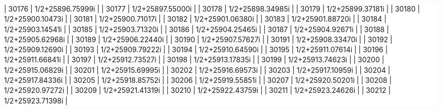 |  30176 | 1/2+25896.75999i |
|  30177 | 1/2+25897.55000i |
|  30178 | 1/2+25898.34985i |
|  30179 | 1/2+25899.37181i |
|  30180 | 1/2+25900.10473i |
|  30181 | 1/2+25900.71017i |
|  30182 | 1/2+25901.06380i |
|  30183 | 1/2+25901.88720i |
|  30184 | 1/2+25903.14541i |
|  30185 | 1/2+25903.71320i |
|  30186 | 1/2+25904.25465i |
|  30187 | 1/2+25904.92671i |
|  30188 | 1/2+25905.62968i |
|  30189 | 1/2+25906.22440i |
|  30190 | 1/2+25907.57627i |
|  30191 | 1/2+25908.33470i |
|  30192 | 1/2+25909.12690i |
|  30193 | 1/2+25909.79222i |
|  30194 | 1/2+25910.64590i |
|  30195 | 1/2+25911.07614i |
|  30196 | 1/2+25911.66841i |
|  30197 | 1/2+25912.73527i |
|  30198 | 1/2+25913.17835i |
|  30199 | 1/2+25913.74623i |
|  30200 | 1/2+25915.06829i |
|  30201 | 1/2+25915.69995i |
|  30202 | 1/2+25916.69573i |
|  30203 | 1/2+25917.10959i |
|  30204 | 1/2+25917.84336i |
|  30205 | 1/2+25918.85752i |
|  30206 | 1/2+25919.55851i |
|  30207 | 1/2+25920.50201i |
|  30208 | 1/2+25920.97272i |
|  30209 | 1/2+25921.41319i |
|  30210 | 1/2+25922.43759i |
|  30211 | 1/2+25923.24626i |
|  30212 | 1/2+25923.71398i |